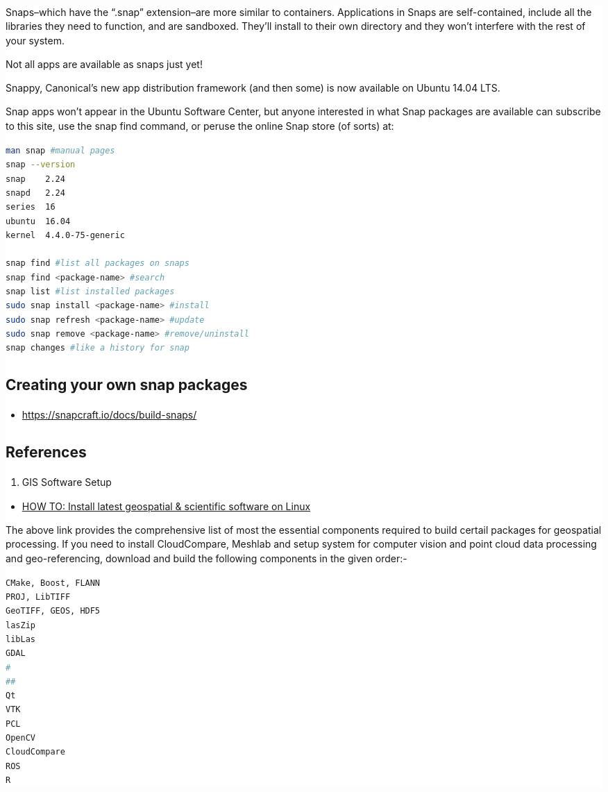 Snaps–which have the “.snap” extension–are more similar to containers. Applications in Snaps are self-contained, include all the libraries they need to function, and are sandboxed. They’ll install to their own directory and they won’t interfere with the rest of your system.

Not all apps are available as snaps just yet!

Snappy, Canonical’s new app distribution framework (and then some) is now available on Ubuntu 14.04 LTS. 

Snap apps won’t appear in the Ubuntu Software Center, but anyone interested in what Snap packages are available can subscribe to this site, use the snap find command, or peruse the online Snap store (of sorts) at:
```bash
man snap #manual pages
snap --version
snap    2.24
snapd   2.24
series  16
ubuntu  16.04
kernel  4.4.0-75-generic

snap find #list all packages on snaps
snap find <package-name> #search
snap list #list installed packages
sudo snap install <package-name> #install
sudo snap refresh <package-name> #update
sudo snap remove <package-name> #remove/uninstall
snap changes #like a history for snap
```

## Creating your own snap packages
* https://snapcraft.io/docs/build-snaps/

## References
1. GIS Software Setup
  * [HOW TO: Install latest geospatial & scientific software on Linux](http://scigeo.org/articles/howto-install-latest-geospatial-software-on-linux.html#environment_vars)

  The above link provides the comprehensive list of most the essential components required to build certail packages for geospatial processing. If you need to install CloudCompare, Meshlab and setup system for computer vision and point cloud data processing and geo-referencing, download and build the following components in the given order:-

  ```bash
  CMake, Boost, FLANN
  PROJ, LibTIFF
  GeoTIFF, GEOS, HDF5
  lasZip
  libLas
  GDAL
  #
  ##
  Qt
  VTK
  PCL
  OpenCV
  CloudCompare
  ROS
  R
  ```
